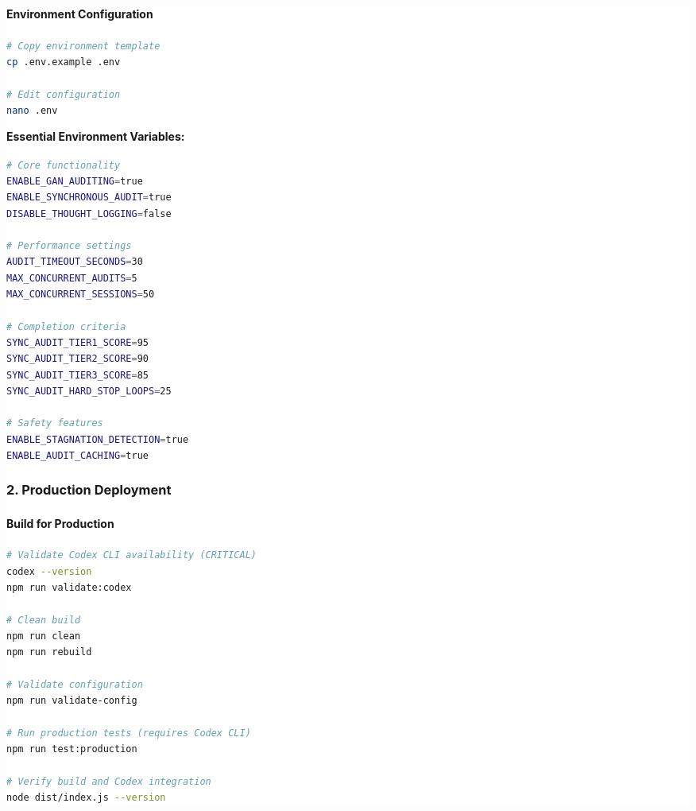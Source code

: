 #### Environment Configuration
```bash
# Copy environment template
cp .env.example .env

# Edit configuration
nano .env
```

**Essential Environment Variables:**
```bash
# Core functionality
ENABLE_GAN_AUDITING=true
ENABLE_SYNCHRONOUS_AUDIT=true
DISABLE_THOUGHT_LOGGING=false

# Performance settings
AUDIT_TIMEOUT_SECONDS=30
MAX_CONCURRENT_AUDITS=5
MAX_CONCURRENT_SESSIONS=50

# Completion criteria
SYNC_AUDIT_TIER1_SCORE=95
SYNC_AUDIT_TIER2_SCORE=90
SYNC_AUDIT_TIER3_SCORE=85
SYNC_AUDIT_HARD_STOP_LOOPS=25

# Safety features
ENABLE_STAGNATION_DETECTION=true
ENABLE_AUDIT_CACHING=true
```

### 2. Production Deployment

#### Build for Production
```bash
# Validate Codex CLI availability (CRITICAL)
codex --version
npm run validate:codex

# Clean build
npm run clean
npm run rebuild

# Validate configuration
npm run validate-config

# Run production tests (requires Codex CLI)
npm run test:production

# Verify build and Codex integration
node dist/index.js --version
```
